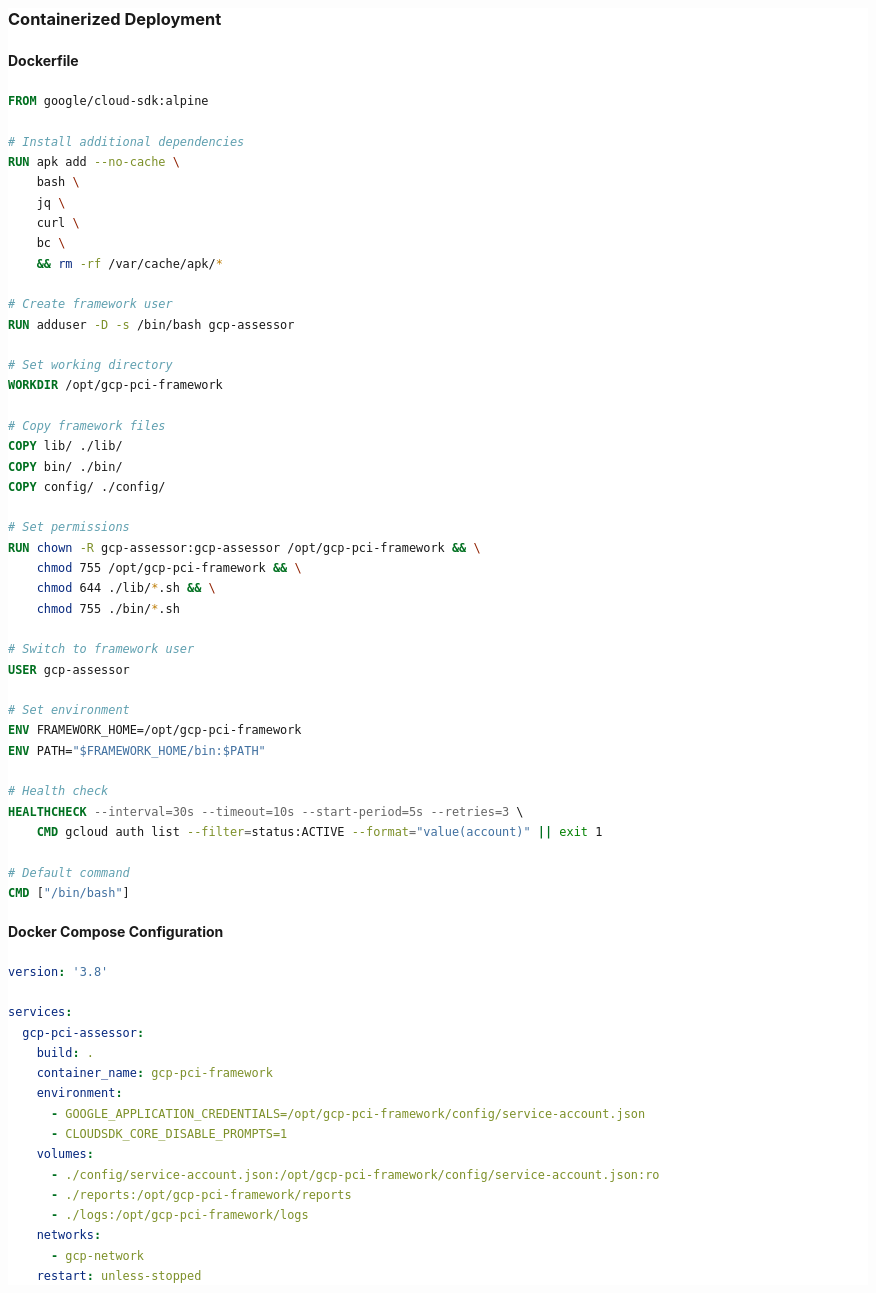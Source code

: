 ### Containerized Deployment

#### Dockerfile
```dockerfile
FROM google/cloud-sdk:alpine

# Install additional dependencies
RUN apk add --no-cache \
    bash \
    jq \
    curl \
    bc \
    && rm -rf /var/cache/apk/*

# Create framework user
RUN adduser -D -s /bin/bash gcp-assessor

# Set working directory
WORKDIR /opt/gcp-pci-framework

# Copy framework files
COPY lib/ ./lib/
COPY bin/ ./bin/
COPY config/ ./config/

# Set permissions
RUN chown -R gcp-assessor:gcp-assessor /opt/gcp-pci-framework && \
    chmod 755 /opt/gcp-pci-framework && \
    chmod 644 ./lib/*.sh && \
    chmod 755 ./bin/*.sh

# Switch to framework user
USER gcp-assessor

# Set environment
ENV FRAMEWORK_HOME=/opt/gcp-pci-framework
ENV PATH="$FRAMEWORK_HOME/bin:$PATH"

# Health check
HEALTHCHECK --interval=30s --timeout=10s --start-period=5s --retries=3 \
    CMD gcloud auth list --filter=status:ACTIVE --format="value(account)" || exit 1

# Default command
CMD ["/bin/bash"]
```

#### Docker Compose Configuration
```yaml
version: '3.8'

services:
  gcp-pci-assessor:
    build: .
    container_name: gcp-pci-framework
    environment:
      - GOOGLE_APPLICATION_CREDENTIALS=/opt/gcp-pci-framework/config/service-account.json
      - CLOUDSDK_CORE_DISABLE_PROMPTS=1
    volumes:
      - ./config/service-account.json:/opt/gcp-pci-framework/config/service-account.json:ro
      - ./reports:/opt/gcp-pci-framework/reports
      - ./logs:/opt/gcp-pci-framework/logs
    networks:
      - gcp-network
    restart: unless-stopped
```